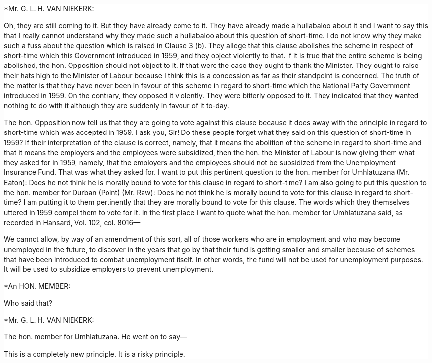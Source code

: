 <from>*Mr. <person refersTo="hansard_za">G. L. H. VAN NIEKERK</person>:</from>

<p>Oh, they are still coming to it. But they have already come to it. They have already made a hullabaloo about it and I want to say this that I really cannot understand why they made such a hullabaloo about this question of short-time. I do not know why they make such a fuss about the question which is raised in Clause 3 (b). They allege that this clause abolishes the scheme in respect of short-time which this Government introduced in 1959, and they object violently to that. If it is true that the entire scheme is being abolished, the hon. Opposition should not object to it. If that were the case they ought to thank the Minister. They ought to raise their hats high to the Minister of Labour because I think this is a concession as far as their standpoint is concerned. The truth of the matter is that they have never been in favour of this scheme in regard to short-time which the National Party Government introduced in 1959. On the contrary, they opposed it violently. They were bitterly opposed to it. They indicated that they wanted nothing to do with it although they are suddenly in favour of it to-day.</p>

<p>The hon. Opposition now tell us that they are going to vote against this clause because it does away with the principle in regard to short-time which was accepted in 1959. I ask you, Sir! Do these people forget what they said on this question of short-time in 1959? If their interpretation of the clause is correct, namely, that it means the abolition of the scheme in regard to short-time and that it means the employers and the employees were subsidized, then the hon. the Minister of Labour is now giving them what they asked for in 1959, namely, that the employers and the employees should not be subsidized from the Unemployment Insurance Fund. That was what they asked for. I want to put this pertinent question to the hon. member for Umhlatuzana (Mr. Eaton): Does he not think he is morally bound to vote for this clause in regard to short-time? I am also going to put this question to the hon. member for Durban (Point) (Mr. Raw): Does he not think he is morally bound to vote for this clause in regard to short-time? I am putting it to them pertinently that they are morally bound to vote for this clause. The words which they themselves uttered in 1959 compel them to vote for it. In the first place I want to quote what the hon. member for Umhlatuzana said, as recorded in Hansard, Vol. 102, col. 8016&#x2014;</p>

<block name="quote">We cannot allow, by way of an amendment of this sort, all of those workers who are in employment and who may become unemployed in the future, to discover in the years that go by that their fund is getting smaller and smaller because of schemes that have been introduced to combat unemployment itself. In other words, the fund will not be used for unemployment purposes. It will be used to subsidize employers to prevent unemployment.</block>

</speech>

<speech by="#hon_member">

<from>*An <person refersTo="hansard_za">HON. MEMBER</person>:</from>

<p>Who said that?</p>

</speech>

<speech by="#van_niekerk">

<from>*Mr. <person refersTo="hansard_za">G. L. H. VAN NIEKERK</person>:</from>

<p>The hon. member for Umhlatuzana. He went on to say&#x2014;</p>

<block name="quote">This is a completely new principle. It is a risky principle.</block>

</speech>

<speech by="#eaton">

